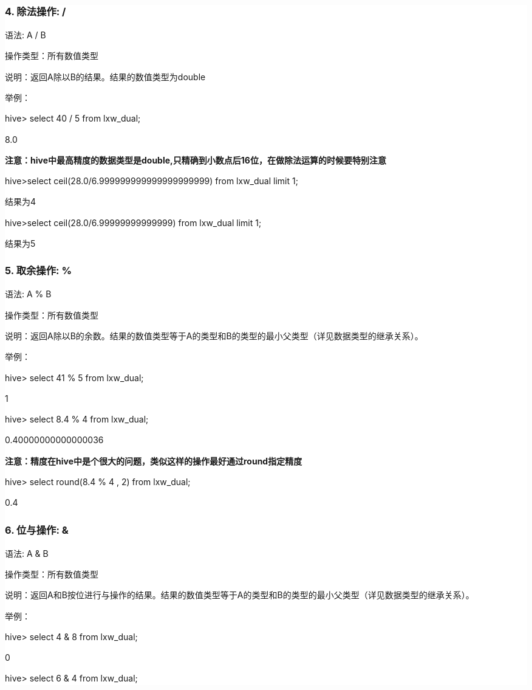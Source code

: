 ### 4. 除法操作: /

语法: A / B

操作类型：所有数值类型

说明：返回A除以B的结果。结果的数值类型为double

举例：

hive&gt; select 40 / 5 from lxw\_dual;

8.0

**注意：hive中最高精度的数据类型是double,只精确到小数点后16位，在做除法运算的时候要特别注意**

hive&gt;select ceil(28.0/6.999999999999999999999) from lxw\_dual limit 1;

结果为4

hive&gt;select ceil(28.0/6.99999999999999) from lxw\_dual limit 1;

结果为5

### 5. 取余操作: %

语法: A % B

操作类型：所有数值类型

说明：返回A除以B的余数。结果的数值类型等于A的类型和B的类型的最小父类型（详见数据类型的继承关系）。

举例：

hive&gt; select 41 % 5 from lxw\_dual;

1

hive&gt; select 8.4 % 4 from lxw\_dual;

0.40000000000000036

**注意：精度在hive中是个很大的问题，类似这样的操作最好通过round指定精度**

hive&gt; select round(8.4 % 4 , 2) from lxw\_dual;

0.4

### 6. 位与操作: &amp;

语法: A &amp; B

操作类型：所有数值类型

说明：返回A和B按位进行与操作的结果。结果的数值类型等于A的类型和B的类型的最小父类型（详见数据类型的继承关系）。

举例：

hive&gt; select 4 &amp; 8 from lxw\_dual;

0

hive&gt; select 6 &amp; 4 from lxw\_dual;
